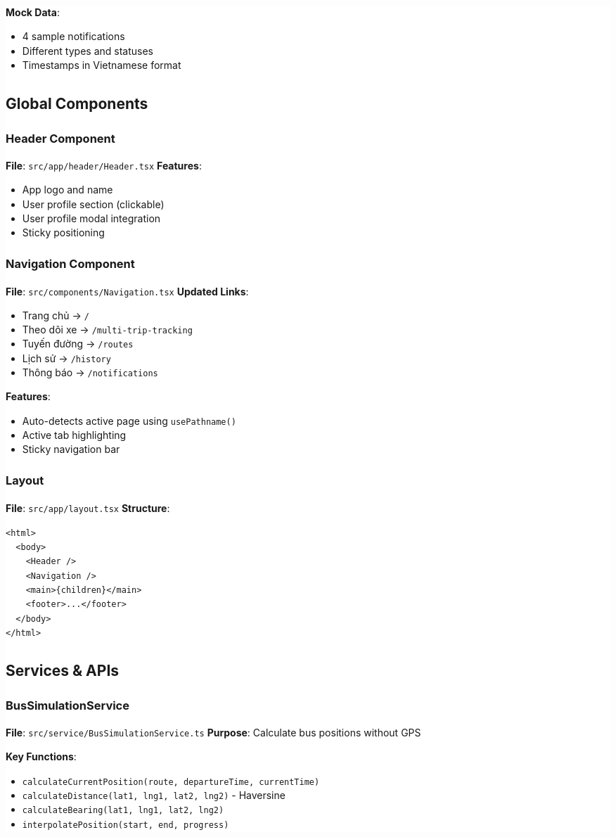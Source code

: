 **Mock Data**:
- 4 sample notifications
- Different types and statuses
- Timestamps in Vietnamese format

## Global Components

### Header Component
**File**: `src/app/header/Header.tsx`
**Features**:
- App logo and name
- User profile section (clickable)
- User profile modal integration
- Sticky positioning

### Navigation Component
**File**: `src/components/Navigation.tsx`
**Updated Links**:
- Trang chủ → `/`
- Theo dõi xe → `/multi-trip-tracking`
- Tuyến đường → `/routes`
- Lịch sử → `/history`
- Thông báo → `/notifications`

**Features**:
- Auto-detects active page using `usePathname()`
- Active tab highlighting
- Sticky navigation bar

### Layout
**File**: `src/app/layout.tsx`
**Structure**:
```tsx
<html>
  <body>
    <Header />
    <Navigation />
    <main>{children}</main>
    <footer>...</footer>
  </body>
</html>
```

## Services & APIs

### BusSimulationService
**File**: `src/service/BusSimulationService.ts`
**Purpose**: Calculate bus positions without GPS

**Key Functions**:
- `calculateCurrentPosition(route, departureTime, currentTime)`
- `calculateDistance(lat1, lng1, lat2, lng2)` - Haversine
- `calculateBearing(lat1, lng1, lat2, lng2)`
- `interpolatePosition(start, end, progress)`
